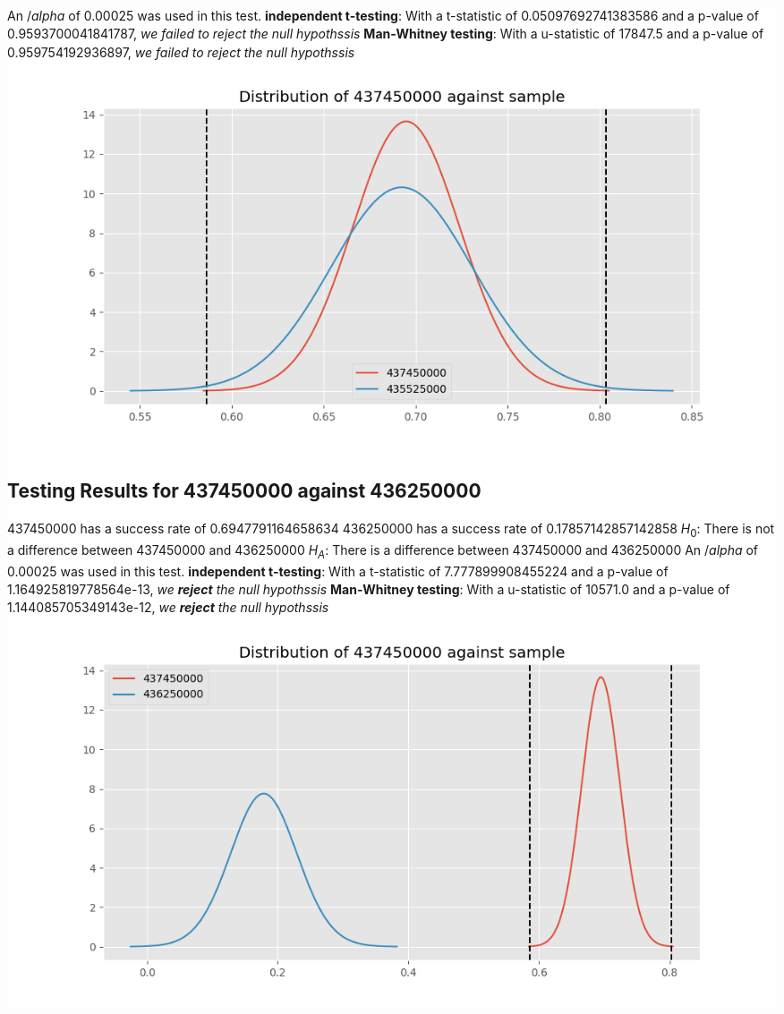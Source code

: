 An $/alpha$ of 0.00025 was used in this test.
__independent t-testing__: With a t-statistic of 0.05097692741383586 and a p-value of 0.9593700041841787, _we failed to reject the null hypothssis_
__Man-Whitney testing__: With a u-statistic of 17847.5 and a p-value of 0.959754192936897, _we failed to reject the null hypothssis_
![](images/437450000_against_435525000.png) 
## Testing Results for 437450000 against 436250000 
437450000 has a success rate of 0.6947791164658634
436250000 has a success rate of 0.17857142857142858
$H_{0}$: There is not a difference between 437450000 and 436250000
$H_{A}$: There is a difference between 437450000 and 436250000
An $/alpha$ of 0.00025 was used in this test.
__independent t-testing__: With a t-statistic of 7.777899908455224 and a p-value of 1.164925819778564e-13, _we **reject** the null hypothssis_
__Man-Whitney testing__: With a u-statistic of 10571.0 and a p-value of 1.144085705349143e-12, _we **reject** the null hypothssis_
![](images/437450000_against_436250000.png) 